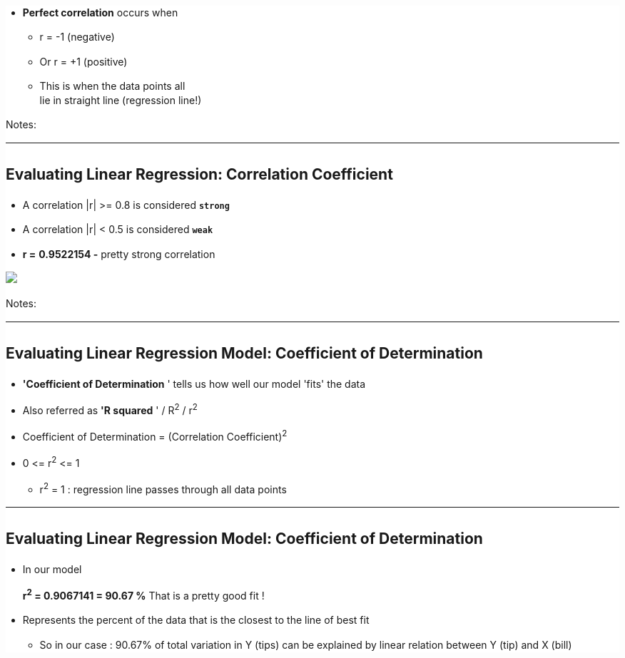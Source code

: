 
 *  **Perfect correlation** occurs when

     - r = -1  (negative)

     - Or  r = +1  (positive)

     - This is when the data points all<br/>
      lie in straight line (regression line!)

Notes:



---

## Evaluating Linear Regression: Correlation Coefficient

 * A correlation |r| >= 0.8 is considered  **`strong`**

 * A correlation |r| < 0.5  is considered  **`weak`**

 *  **r =**  **0.9522154 -** pretty strong correlation

<img src="../../assets/images/machine-learning/Data-Exploration-Correlation-Coefficient--0.png" style="width:80%"/>


Notes:



---

## Evaluating Linear Regression Model: Coefficient of Determination


 *  **'Coefficient of Determination** ' tells us how well our model 'fits' the data

 * Also referred as  **'R squared** ' / R<sup>2</sup> / r<sup>2</sup>

 * Coefficient of Determination = (Correlation Coefficient)<sup>2</sup>

 * 0 <= r<sup>2</sup> <= 1

     - r<sup>2</sup> = 1 : regression line passes through all data points

---

## Evaluating Linear Regression Model: Coefficient of Determination

 * In our model  
 
    **r<sup>2</sup> = 0.9067141 = 90.67 %** That is a pretty good fit !

 * Represents the percent of the data that is the closest to the line of best fit

     - So in our case : 90.67% of total variation in Y (tips) can be explained by linear relation between Y (tip) and X (bill)
